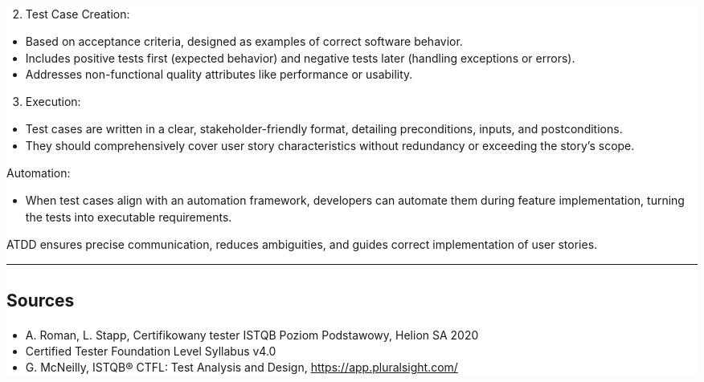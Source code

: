 2. Test Case Creation:  
- Based on acceptance criteria, designed as examples of correct software behavior.  
- Includes positive tests first (expected behavior) and negative tests later (handling exceptions or errors).  
- Addresses non-functional quality attributes like performance or usability.  

3. Execution:  
- Test cases are written in a clear, stakeholder-friendly format, detailing preconditions, inputs, and postconditions.  
- They should comprehensively cover user story characteristics without redundancy or exceeding the story’s scope.  

Automation:  
- When test cases align with an automation framework, developers can automate them during feature implementation, turning the tests into executable requirements.  

ATDD ensures precise communication, reduces ambiguities, and guides correct implementation of user stories.
___
## Sources
- A. Roman, L. Stapp, Certifikowany tester ISTQB Poziom Podstawowy, Helion SA 2020
- Certified Tester Foundation Level Syllabus v4.0
- G. McNeilly, ISTQB® CTFL: Test Analysis and Design, https://app.pluralsight.com/





